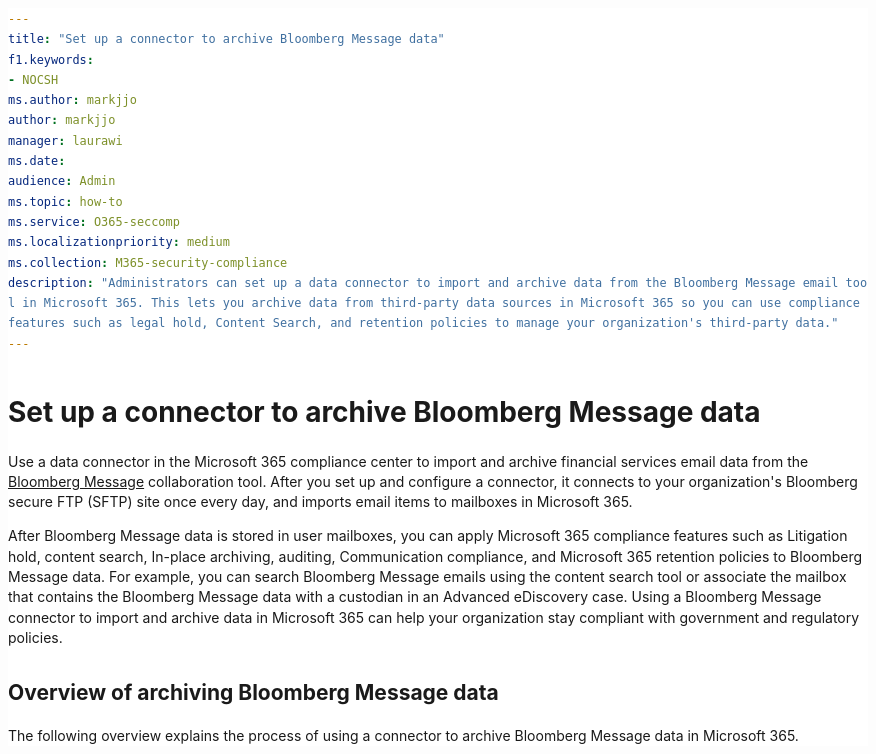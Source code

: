 ```yaml
---
title: "Set up a connector to archive Bloomberg Message data"
f1.keywords:
- NOCSH
ms.author: markjjo
author: markjjo
manager: laurawi
ms.date: 
audience: Admin
ms.topic: how-to
ms.service: O365-seccomp
ms.localizationpriority: medium
ms.collection: M365-security-compliance
description: "Administrators can set up a data connector to import and archive data from the Bloomberg Message email tool in Microsoft 365. This lets you archive data from third-party data sources in Microsoft 365 so you can use compliance features such as legal hold, Content Search, and retention policies to manage your organization's third-party data."
---
```


# Set up a connector to archive Bloomberg Message data

Use a data connector in the Microsoft 365 compliance center to import and archive financial services email data from the [Bloomberg Message](https://www.bloomberg.com/professional/product/collaboration/) collaboration tool. After you set up and configure a connector, it connects to your organization's Bloomberg secure FTP (SFTP) site once every day, and imports email items to mailboxes in Microsoft 365.

After Bloomberg Message data is stored in user mailboxes, you can apply Microsoft 365 compliance features such as Litigation hold, content search, In-place archiving, auditing, Communication compliance, and Microsoft 365 retention policies to Bloomberg Message data. For example, you can search Bloomberg Message emails using the content search tool or associate the mailbox that contains the Bloomberg Message data with a custodian in an Advanced eDiscovery case. Using a Bloomberg Message connector to import and archive data in Microsoft 365 can help your organization stay compliant with government and regulatory policies.

## Overview of archiving Bloomberg Message data

The following overview explains the process of using a connector to archive Bloomberg Message data in Microsoft 365.
